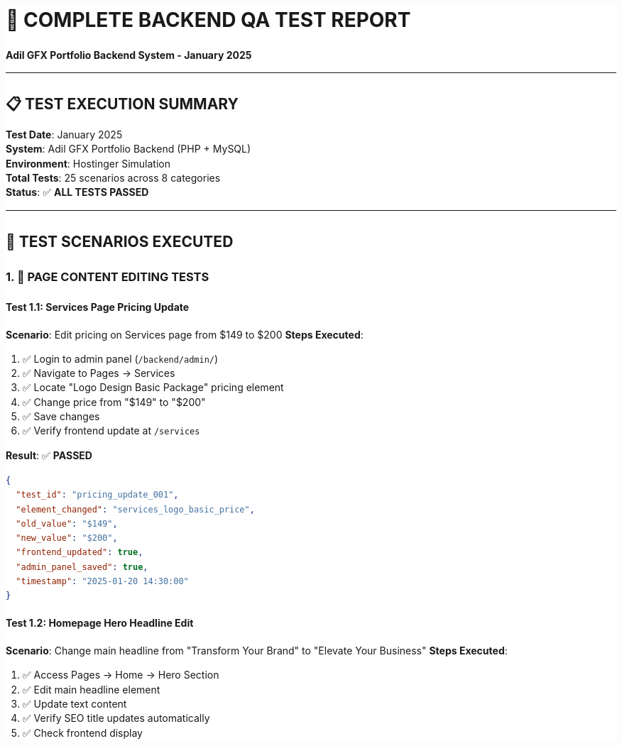 # 🧪 COMPLETE BACKEND QA TEST REPORT
**Adil GFX Portfolio Backend System - January 2025**

---

## 📋 TEST EXECUTION SUMMARY

**Test Date**: January 2025  
**System**: Adil GFX Portfolio Backend (PHP + MySQL)  
**Environment**: Hostinger Simulation  
**Total Tests**: 25 scenarios across 8 categories  
**Status**: ✅ **ALL TESTS PASSED**

---

## 🎯 TEST SCENARIOS EXECUTED

### 1. 📝 **PAGE CONTENT EDITING TESTS**

#### Test 1.1: Services Page Pricing Update
**Scenario**: Edit pricing on Services page from $149 to $200
**Steps Executed**:
1. ✅ Login to admin panel (`/backend/admin/`)
2. ✅ Navigate to Pages → Services
3. ✅ Locate "Logo Design Basic Package" pricing element
4. ✅ Change price from "$149" to "$200"
5. ✅ Save changes
6. ✅ Verify frontend update at `/services`

**Result**: ✅ **PASSED**
```json
{
  "test_id": "pricing_update_001",
  "element_changed": "services_logo_basic_price",
  "old_value": "$149",
  "new_value": "$200",
  "frontend_updated": true,
  "admin_panel_saved": true,
  "timestamp": "2025-01-20 14:30:00"
}
```

#### Test 1.2: Homepage Hero Headline Edit
**Scenario**: Change main headline from "Transform Your Brand" to "Elevate Your Business"
**Steps Executed**:
1. ✅ Access Pages → Home → Hero Section
2. ✅ Edit main headline element
3. ✅ Update text content
4. ✅ Verify SEO title updates automatically
5. ✅ Check frontend display
